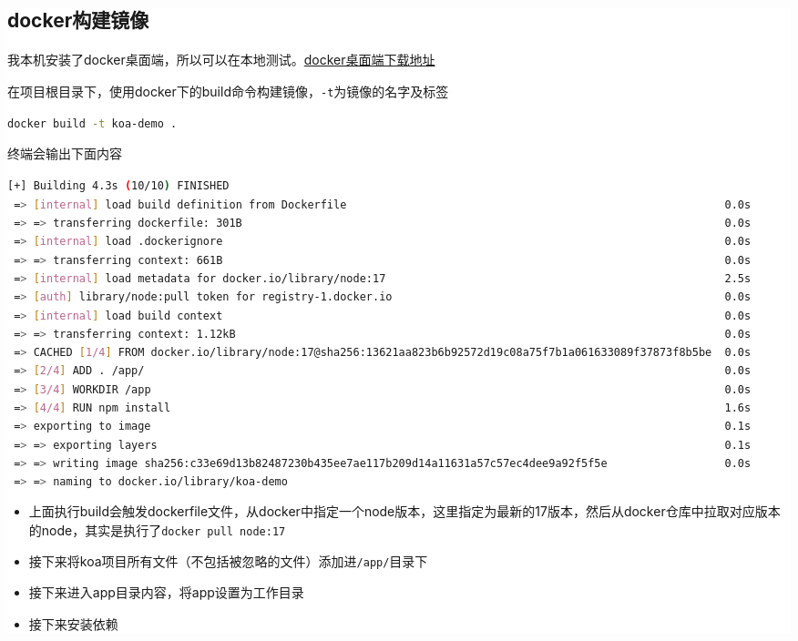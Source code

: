 ## docker构建镜像

我本机安装了docker桌面端，所以可以在本地测试。[docker桌面端下载地址](https://www.docker.com/get-started)

在项目根目录下，使用docker下的build命令构建镜像，`-t`为镜像的名字及标签

```bash
docker build -t koa-demo .
```

终端会输出下面内容

```bash
[+] Building 4.3s (10/10) FINISHED                                                                                 
 => [internal] load build definition from Dockerfile                                                          0.0s
 => => transferring dockerfile: 301B                                                                          0.0s
 => [internal] load .dockerignore                                                                             0.0s
 => => transferring context: 661B                                                                             0.0s
 => [internal] load metadata for docker.io/library/node:17                                                    2.5s
 => [auth] library/node:pull token for registry-1.docker.io                                                   0.0s
 => [internal] load build context                                                                             0.0s
 => => transferring context: 1.12kB                                                                           0.0s
 => CACHED [1/4] FROM docker.io/library/node:17@sha256:13621aa823b6b92572d19c08a75f7b1a061633089f37873f8b5be  0.0s
 => [2/4] ADD . /app/                                                                                         0.0s
 => [3/4] WORKDIR /app                                                                                        0.0s
 => [4/4] RUN npm install                                                                                     1.6s
 => exporting to image                                                                                        0.1s
 => => exporting layers                                                                                       0.1s
 => => writing image sha256:c33e69d13b82487230b435ee7ae117b209d14a11631a57c57ec4dee9a92f5f5e                  0.0s
 => => naming to docker.io/library/koa-demo
```

- 上面执行build会触发dockerfile文件，从docker中指定一个node版本，这里指定为最新的17版本，然后从docker仓库中拉取对应版本的node，其实是执行了`docker pull node:17`
- 接下来将koa项目所有文件（不包括被忽略的文件）添加进`/app/`目录下

- 接下来进入app目录内容，将app设置为工作目录
- 接下来安装依赖
